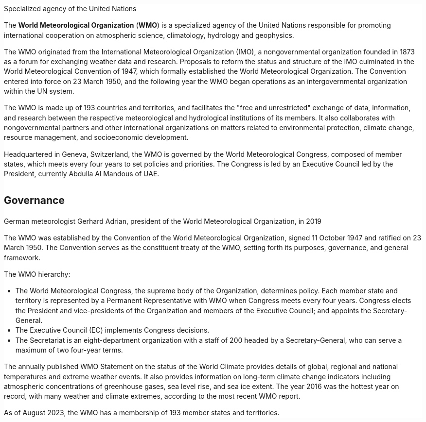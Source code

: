 Specialized agency of the United Nations

The **World Meteorological Organization** (**WMO**) is a specialized agency of
the United Nations responsible for promoting international cooperation on
atmospheric science, climatology, hydrology and geophysics.

The WMO originated from the International Meteorological Organization (IMO), a
nongovernmental organization founded in 1873 as a forum for exchanging weather
data and research. Proposals to reform the status and structure of the IMO
culminated in the World Meteorological Convention of 1947, which formally
established the World Meteorological Organization. The Convention entered into
force on 23 March 1950, and the following year the WMO began operations as an
intergovernmental organization within the UN system.

The WMO is made up of 193 countries and territories, and facilitates the "free
and unrestricted" exchange of data, information, and research between the
respective meteorological and hydrological institutions of its members. It
also collaborates with nongovernmental partners and other international
organizations on matters related to environmental protection, climate change,
resource management, and socioeconomic development.

Headquartered in Geneva, Switzerland, the WMO is governed by the World
Meteorological Congress, composed of member states, which meets every four
years to set policies and priorities. The Congress is led by an Executive
Council led by the President, currently Abdulla Al Mandous of UAE.

## Governance

German meteorologist Gerhard Adrian, president of the World Meteorological
Organization, in 2019

The WMO was established by the Convention of the World Meteorological
Organization, signed 11 October 1947 and ratified on 23 March 1950. The
Convention serves as the constituent treaty of the WMO, setting forth its
purposes, governance, and general framework.

The WMO hierarchy:

  * The World Meteorological Congress, the supreme body of the Organization, determines policy. Each member state and territory is represented by a Permanent Representative with WMO when Congress meets every four years. Congress elects the President and vice-presidents of the Organization and members of the Executive Council; and appoints the Secretary-General.
  * The Executive Council (EC) implements Congress decisions.
  * The Secretariat is an eight-department organization with a staff of 200 headed by a Secretary-General, who can serve a maximum of two four-year terms.

The annually published WMO Statement on the status of the World Climate
provides details of global, regional and national temperatures and extreme
weather events. It also provides information on long-term climate change
indicators including atmospheric concentrations of greenhouse gases, sea level
rise, and sea ice extent. The year 2016 was the hottest year on record, with
many weather and climate extremes, according to the most recent WMO report.

As of August 2023, the WMO has a membership of 193 member states and
territories.

